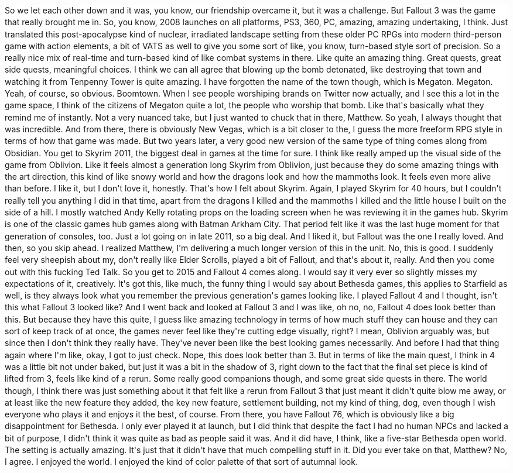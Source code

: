So we let each other down and it was, you know, our friendship overcame it, but it was a challenge. But Fallout 3 was the game that really brought me in. So, you know, 2008 launches on all platforms, PS3, 360, PC, amazing, amazing undertaking, I think.
Just translated this post-apocalypse kind of nuclear, irradiated landscape setting from these older PC RPGs into modern third-person game with action elements, a bit of VATS as well to give you some sort of like, you know, turn-based style sort of precision. So a really nice mix of real-time and turn-based kind of like combat systems in there. Like quite an amazing thing.
Great quests, great side quests, meaningful choices. I think we can all agree that blowing up the bomb detonated, like destroying that town and watching it from Tenpenny Tower is quite amazing. I have forgotten the name of the town though, which is Megaton.
Megaton.
Yeah, of course, so obvious.
Boomtown.
When I see people worshiping brands on Twitter now actually, and I see this a lot in the game space, I think of the citizens of Megaton quite a lot, the people who worship that bomb. Like that's basically what they remind me of instantly. Not a very nuanced take, but I just wanted to chuck that in there, Matthew.
So yeah, I always thought that was incredible. And from there, there is obviously New Vegas, which is a bit closer to the, I guess the more freeform RPG style in terms of how that game was made. But two years later, a very good new version of the same type of thing comes along from Obsidian.
You get to Skyrim 2011, the biggest deal in games at the time for sure. I think like really amped up the visual side of the game from Oblivion. Like it feels almost a generation long Skyrim from Oblivion, just because they do some amazing things with the art direction, this kind of like snowy world and how the dragons look and how the mammoths look.
It feels even more alive than before. I like it, but I don't love it, honestly. That's how I felt about Skyrim.
Again, I played Skyrim for 40 hours, but I couldn't really tell you anything I did in that time, apart from the dragons I killed and the mammoths I killed and the little house I built on the side of a hill.
I mostly watched Andy Kelly rotating props on the loading screen when he was reviewing it in the games hub. Skyrim is one of the classic games hub games along with Batman Arkham City.
That period felt like it was the last huge moment for that generation of consoles, too. Just a lot going on in late 2011, so a big deal. And I liked it, but Fallout was the one I really loved.
And then, so you skip ahead. I realized Matthew, I'm delivering a much longer version of this in the unit.
No, this is good. I suddenly feel very sheepish about my, don't really like Elder Scrolls, played a bit of Fallout, and that's about it, really. And then you come out with this fucking Ted Talk.
So you get to 2015 and Fallout 4 comes along. I would say it very ever so slightly misses my expectations of it, creatively. It's got this, like much, the funny thing I would say about Bethesda games, this applies to Starfield as well, is they always look what you remember the previous generation's games looking like.
I played Fallout 4 and I thought, isn't this what Fallout 3 looked like? And I went back and looked at Fallout 3 and I was like, oh no, no, Fallout 4 does look better than this. But because they have this quite, I guess like amazing technology in terms of how much stuff they can house and they can sort of keep track of at once, the games never feel like they're cutting edge visually, right?
I mean, Oblivion arguably was, but since then I don't think they really have. They've never been like the best looking games necessarily. And before I had that thing again where I'm like, okay, I got to just check.
Nope, this does look better than 3. But in terms of like the main quest, I think in 4 was a little bit not under baked, but just it was a bit in the shadow of 3, right down to the fact that the final set piece is kind of lifted from 3, feels like kind of a rerun. Some really good companions though, and some great side quests in there.
The world though, I think there was just something about it that felt like a rerun from Fallout 3 that just meant it didn't quite blow me away, or at least like the new feature they added, the key new feature, settlement building, not my kind of thing, dog, even though I wish everyone who plays it and enjoys it the best, of course. From there, you have Fallout 76, which is obviously like a big disappointment for Bethesda. I only ever played it at launch, but I did think that despite the fact I had no human NPCs and lacked a bit of purpose, I didn't think it was quite as bad as people said it was.
And it did have, I think, like a five-star Bethesda open world. The setting is actually amazing. It's just that it didn't have that much compelling stuff in it.
Did you ever take on that, Matthew?
No, I agree. I enjoyed the world. I enjoyed the kind of color palette of that sort of autumnal look.